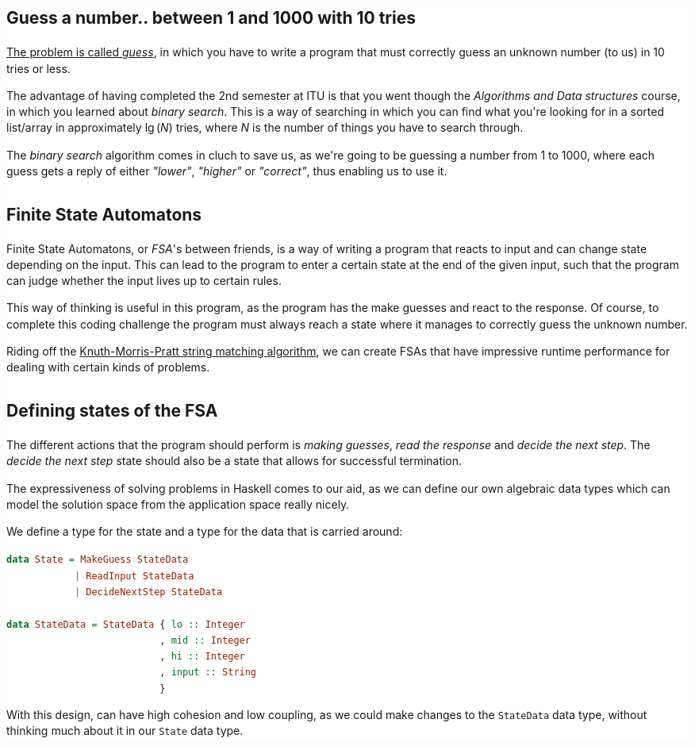 ## Guess a number.. between 1 and 1000 with 10 tries

[The problem is called *guess*](https://itu.kattis.com/problems/guess), in which you have to write a program that must correctly guess an unknown number (to us) in 10 tries or less. 

The advantage of having completed the 2nd semester at ITU is that you went though the *Algorithms and Data structures* course, in which you learned about *binary search*. This is a way of searching in which you can find what you're looking for in a sorted list/array in approximately $\lg(N)$ tries, where $N$ is the number of things you have to search through.

The *binary search* algorithm comes in cluch to save us, as we're going to be guessing a number from 1 to 1000, where each guess gets a reply of either *"lower"*, *"higher"* or *"correct"*, thus enabling us to use it.

## Finite State Automatons

Finite State Automatons, or *FSA*'s between friends, is a way of writing a program that reacts to input and can change state depending on the input. This can lead to the program to enter a certain state at the end of the given input, such that the program can judge whether the input lives up to certain rules.

This way of thinking is useful in this program, as the program has the make guesses and react to the response. Of course, to complete this coding challenge the program must always reach a state where it manages to correctly guess the unknown number.

Riding off the [Knuth-Morris-Pratt string matching algorithm](https://www.geeksforgeeks.org/kmp-algorithm-for-pattern-searching/), we can create FSAs that have impressive runtime performance for dealing with certain kinds of problems.

## Defining states of the FSA

The different actions that the program should perform is *making guesses*, *read the response* and *decide the next step*. The *decide the next step* state should also be a state that allows for successful termination.

The expressiveness of solving problems in Haskell comes to our aid, as we can define our own algebraic data types which can model the solution space from the application space really nicely.

We define a type for the state and a type for the data that is carried around:

```haskell
data State = MakeGuess StateData
            | ReadInput StateData
            | DecideNextStep StateData

data StateData = StateData { lo :: Integer
                           , mid :: Integer
                           , hi :: Integer
                           , input :: String
                           }
```

With this design, can have high cohesion and low coupling, as we could make changes to the `StateData` data type, without thinking much about it in our `State` data type.
